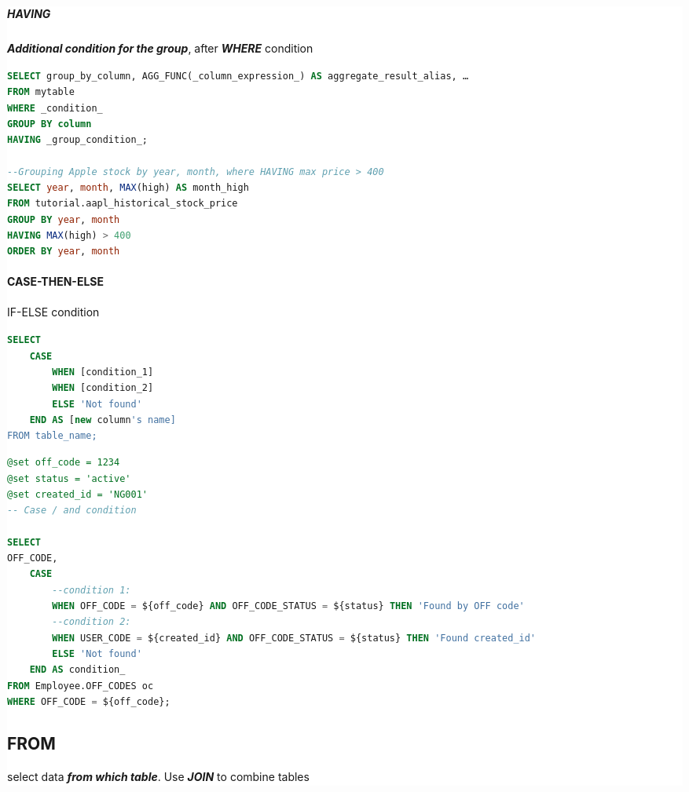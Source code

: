 ##### HAVING 
***Additional condition for the group***, after ***WHERE*** condition
```sql
SELECT group_by_column, AGG_FUNC(_column_expression_) AS aggregate_result_alias, … 
FROM mytable 
WHERE _condition_ 
GROUP BY column 
HAVING _group_condition_;

--Grouping Apple stock by year, month, where HAVING max price > 400
SELECT year, month, MAX(high) AS month_high 
FROM tutorial.aapl_historical_stock_price 
GROUP BY year, month 
HAVING MAX(high) > 400 
ORDER BY year, month
```

#### CASE-THEN-ELSE
IF-ELSE condition
```SQL
SELECT
	CASE 
		WHEN [condition_1]
		WHEN [condition_2]
		ELSE 'Not found'
	END AS [new column's name]
FROM table_name;
```

```sql
@set off_code = 1234
@set status = 'active'
@set created_id = 'NG001'
-- Case / and condition

SELECT
OFF_CODE,
	CASE
		--condition 1:
		WHEN OFF_CODE = ${off_code} AND OFF_CODE_STATUS = ${status} THEN 'Found by OFF code'
		--condition 2:
		WHEN USER_CODE = ${created_id} AND OFF_CODE_STATUS = ${status} THEN 'Found created_id'
		ELSE 'Not found'
	END AS condition_
FROM Employee.OFF_CODES oc
WHERE OFF_CODE = ${off_code};
```

## FROM
select data ***from which table***.
Use ***JOIN*** to combine tables
